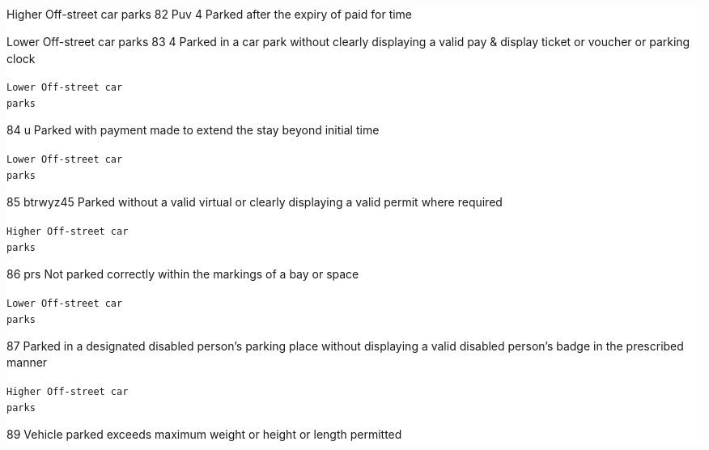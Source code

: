 Higher Off-street car
parks
82 Puv 4 Parked after the expiry
of paid for time

Lower Off-street car
parks
83 4 Parked in a car park
without clearly
displaying a valid pay &
display ticket or
voucher or parking
clock

```
Lower Off-street car
parks
```
84 u Parked with payment
made to extend the
stay beyond initial time

```
Lower Off-street car
parks
```
85 btrwyz45 Parked without a valid
virtual or clearly
displaying a valid
permit where required

```
Higher Off-street car
parks
```
86 prs Not parked correctly
within the markings of
a bay or space

```
Lower Off-street car
parks
```
87 Parked in a designated
disabled person’s
parking place without
displaying a valid
disabled person’s
badge in the prescribed
manner

```
Higher Off-street car
parks
```
89 Vehicle parked exceeds
maximum weight or
height or length
permitted
